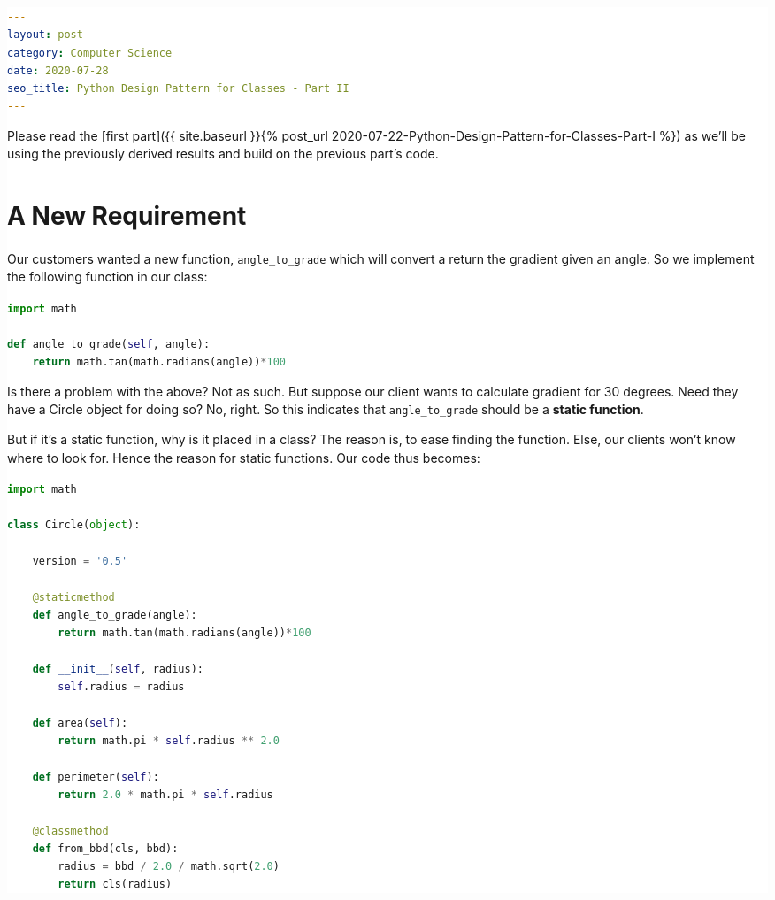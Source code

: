 ```yaml
---
layout: post
category: Computer Science
date: 2020-07-28
seo_title: Python Design Pattern for Classes - Part II
---
```


Please read the [first part]({{ site.baseurl }}{% post_url 2020-07-22-Python-Design-Pattern-for-Classes-Part-I %}) as we’ll be using the previously derived results and build on the previous part’s code.


# A New Requirement

Our customers wanted a new function, `angle_to_grade` which will convert a return the gradient given an angle. So we implement the following function in our class:

```python
import math

def angle_to_grade(self, angle):
    return math.tan(math.radians(angle))*100

```

Is there a problem with the above? Not as such. But suppose our client wants to calculate gradient for 30 degrees. Need they have a Circle object for doing so? No, right. So this indicates that `angle_to_grade` should be a **static function**.

But if it’s a static function, why is it placed in a class? The reason is, to ease finding the function. Else, our clients won’t know where to look for. Hence the reason for static functions. Our code thus becomes:

```python
import math

class Circle(object):
    
    version = '0.5'
    
    @staticmethod
    def angle_to_grade(angle):
        return math.tan(math.radians(angle))*100

    def __init__(self, radius):
        self.radius = radius
    
    def area(self):
        return math.pi * self.radius ** 2.0 

    def perimeter(self):
        return 2.0 * math.pi * self.radius

    @classmethod
    def from_bbd(cls, bbd):
        radius = bbd / 2.0 / math.sqrt(2.0)
        return cls(radius)

```
